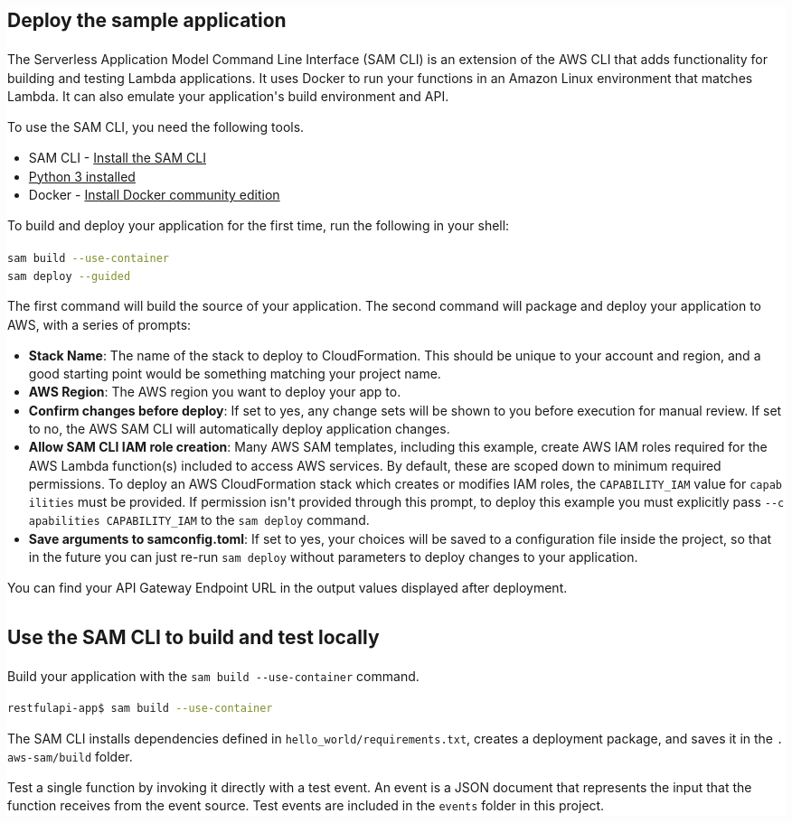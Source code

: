 ## Deploy the sample application

The Serverless Application Model Command Line Interface (SAM CLI) is an extension of the AWS CLI that adds functionality for building and testing Lambda applications. It uses Docker to run your functions in an Amazon Linux environment that matches Lambda. It can also emulate your application's build environment and API.

To use the SAM CLI, you need the following tools.

* SAM CLI - [Install the SAM CLI](https://docs.aws.amazon.com/serverless-application-model/latest/developerguide/serverless-sam-cli-install.html)
* [Python 3 installed](https://www.python.org/downloads/)
* Docker - [Install Docker community edition](https://hub.docker.com/search/?type=edition&offering=community)

To build and deploy your application for the first time, run the following in your shell:

```bash
sam build --use-container
sam deploy --guided
```

The first command will build the source of your application. The second command will package and deploy your application to AWS, with a series of prompts:

* **Stack Name**: The name of the stack to deploy to CloudFormation. This should be unique to your account and region, and a good starting point would be something matching your project name.
* **AWS Region**: The AWS region you want to deploy your app to.
* **Confirm changes before deploy**: If set to yes, any change sets will be shown to you before execution for manual review. If set to no, the AWS SAM CLI will automatically deploy application changes.
* **Allow SAM CLI IAM role creation**: Many AWS SAM templates, including this example, create AWS IAM roles required for the AWS Lambda function(s) included to access AWS services. By default, these are scoped down to minimum required permissions. To deploy an AWS CloudFormation stack which creates or modifies IAM roles, the `CAPABILITY_IAM` value for `capabilities` must be provided. If permission isn't provided through this prompt, to deploy this example you must explicitly pass `--capabilities CAPABILITY_IAM` to the `sam deploy` command.
* **Save arguments to samconfig.toml**: If set to yes, your choices will be saved to a configuration file inside the project, so that in the future you can just re-run `sam deploy` without parameters to deploy changes to your application.

You can find your API Gateway Endpoint URL in the output values displayed after deployment.

## Use the SAM CLI to build and test locally

Build your application with the `sam build --use-container` command.

```bash
restfulapi-app$ sam build --use-container
```

The SAM CLI installs dependencies defined in `hello_world/requirements.txt`, creates a deployment package, and saves it in the `.aws-sam/build` folder.

Test a single function by invoking it directly with a test event. An event is a JSON document that represents the input that the function receives from the event source. Test events are included in the `events` folder in this project.
